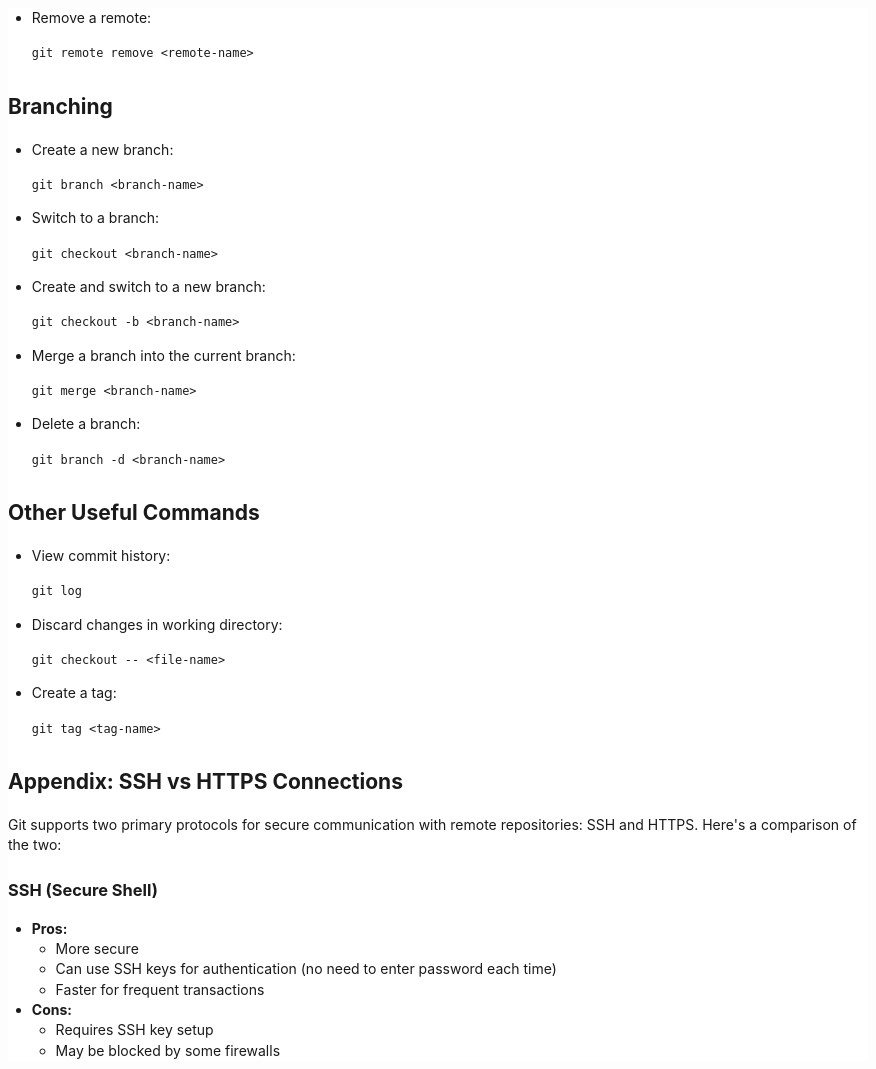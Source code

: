 - Remove a remote:
  ```
  git remote remove <remote-name>
  ```

## Branching

- Create a new branch:
  ```
  git branch <branch-name>
  ```

- Switch to a branch:
  ```
  git checkout <branch-name>
  ```

- Create and switch to a new branch:
  ```
  git checkout -b <branch-name>
  ```

- Merge a branch into the current branch:
  ```
  git merge <branch-name>
  ```

- Delete a branch:
  ```
  git branch -d <branch-name>
  ```

## Other Useful Commands

- View commit history:
  ```
  git log
  ```

- Discard changes in working directory:
  ```
  git checkout -- <file-name>
  ```

- Create a tag:
  ```
  git tag <tag-name>
  ```

## Appendix: SSH vs HTTPS Connections

Git supports two primary protocols for secure communication with remote repositories: SSH and HTTPS. Here's a comparison of the two:

### SSH (Secure Shell)

- **Pros:**
  - More secure
  - Can use SSH keys for authentication (no need to enter password each time)
  - Faster for frequent transactions
- **Cons:**
  - Requires SSH key setup
  - May be blocked by some firewalls
